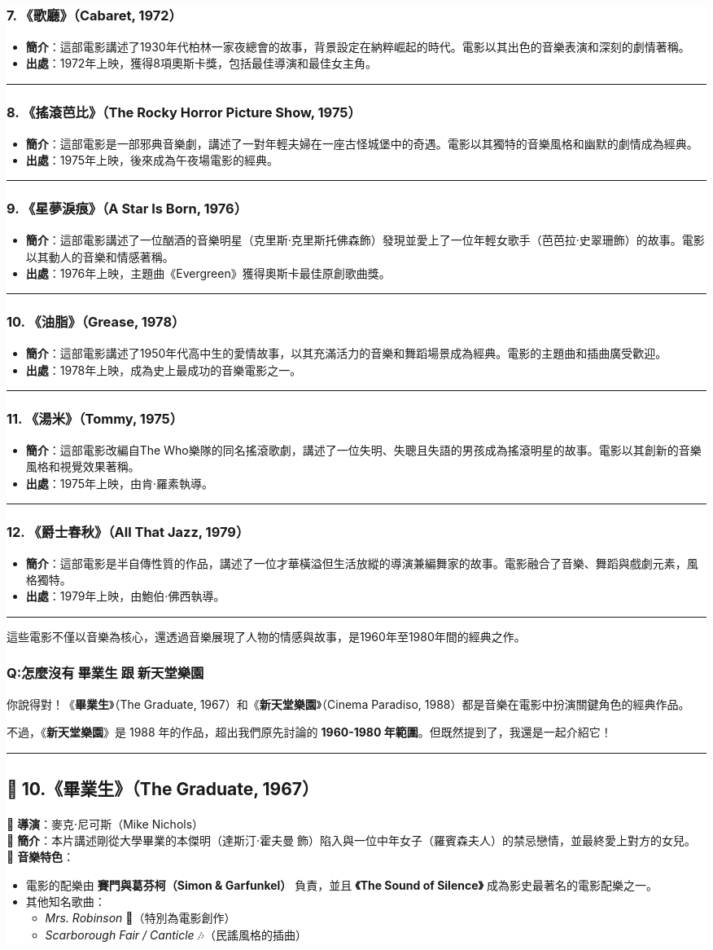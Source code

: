 
### 7. **《歌廳》（Cabaret, 1972）**
   - **簡介**：這部電影講述了1930年代柏林一家夜總會的故事，背景設定在納粹崛起的時代。電影以其出色的音樂表演和深刻的劇情著稱。
   - **出處**：1972年上映，獲得8項奧斯卡獎，包括最佳導演和最佳女主角。

---

### 8. **《搖滾芭比》（The Rocky Horror Picture Show, 1975）**
   - **簡介**：這部電影是一部邪典音樂劇，講述了一對年輕夫婦在一座古怪城堡中的奇遇。電影以其獨特的音樂風格和幽默的劇情成為經典。
   - **出處**：1975年上映，後來成為午夜場電影的經典。

---

### 9. **《星夢淚痕》（A Star Is Born, 1976）**
   - **簡介**：這部電影講述了一位酗酒的音樂明星（克里斯·克里斯托佛森飾）發現並愛上了一位年輕女歌手（芭芭拉·史翠珊飾）的故事。電影以其動人的音樂和情感著稱。
   - **出處**：1976年上映，主題曲《Evergreen》獲得奧斯卡最佳原創歌曲獎。

---

### 10. **《油脂》（Grease, 1978）**
   - **簡介**：這部電影講述了1950年代高中生的愛情故事，以其充滿活力的音樂和舞蹈場景成為經典。電影的主題曲和插曲廣受歡迎。
   - **出處**：1978年上映，成為史上最成功的音樂電影之一。

---

### 11. **《湯米》（Tommy, 1975）**
   - **簡介**：這部電影改編自The Who樂隊的同名搖滾歌劇，講述了一位失明、失聰且失語的男孩成為搖滾明星的故事。電影以其創新的音樂風格和視覺效果著稱。
   - **出處**：1975年上映，由肯·羅素執導。

---

### 12. **《爵士春秋》（All That Jazz, 1979）**
   - **簡介**：這部電影是半自傳性質的作品，講述了一位才華橫溢但生活放縱的導演兼編舞家的故事。電影融合了音樂、舞蹈與戲劇元素，風格獨特。
   - **出處**：1979年上映，由鮑伯·佛西執導。

---

這些電影不僅以音樂為核心，還透過音樂展現了人物的情感與故事，是1960年至1980年間的經典之作。

### Q:怎麼沒有 畢業生 跟 新天堂樂園

你說得對！《**畢業生**》（The Graduate, 1967）和《**新天堂樂園**》（Cinema Paradiso, 1988）都是音樂在電影中扮演關鍵角色的經典作品。  

不過，《**新天堂樂園**》是 1988 年的作品，超出我們原先討論的 **1960-1980 年範圍**。但既然提到了，我還是一起介紹它！  

---

## **🎵 10.《畢業生》（The Graduate, 1967）**  
📌 **導演**：麥克·尼可斯（Mike Nichols）  
📌 **簡介**：本片講述剛從大學畢業的本傑明（達斯汀·霍夫曼 飾）陷入與一位中年女子（羅賓森夫人）的禁忌戀情，並最終愛上對方的女兒。  
🎼 **音樂特色**：
   - 電影的配樂由 **賽門與葛芬柯（Simon & Garfunkel）** 負責，並且 **《The Sound of Silence》** 成為影史最著名的電影配樂之一。  
   - 其他知名歌曲：
     - *Mrs. Robinson* 🎤（特別為電影創作）
     - *Scarborough Fair / Canticle* 🎶（民謠風格的插曲）
